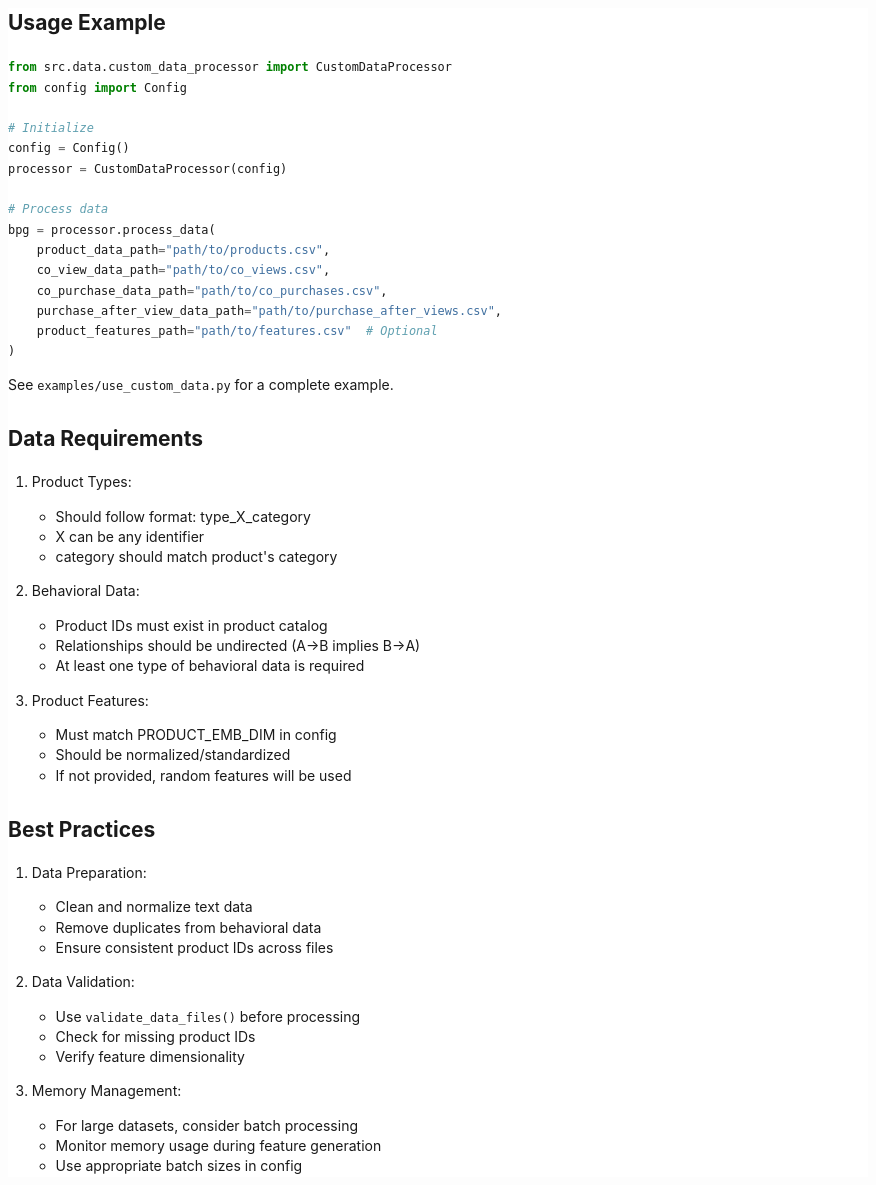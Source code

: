 ## Usage Example

```python
from src.data.custom_data_processor import CustomDataProcessor
from config import Config

# Initialize
config = Config()
processor = CustomDataProcessor(config)

# Process data
bpg = processor.process_data(
    product_data_path="path/to/products.csv",
    co_view_data_path="path/to/co_views.csv",
    co_purchase_data_path="path/to/co_purchases.csv",
    purchase_after_view_data_path="path/to/purchase_after_views.csv",
    product_features_path="path/to/features.csv"  # Optional
)
```

See `examples/use_custom_data.py` for a complete example.

## Data Requirements

1. Product Types:
   - Should follow format: type_X_category
   - X can be any identifier
   - category should match product's category

2. Behavioral Data:
   - Product IDs must exist in product catalog
   - Relationships should be undirected (A->B implies B->A)
   - At least one type of behavioral data is required

3. Product Features:
   - Must match PRODUCT_EMB_DIM in config
   - Should be normalized/standardized
   - If not provided, random features will be used

## Best Practices

1. Data Preparation:
   - Clean and normalize text data
   - Remove duplicates from behavioral data
   - Ensure consistent product IDs across files

2. Data Validation:
   - Use `validate_data_files()` before processing
   - Check for missing product IDs
   - Verify feature dimensionality

3. Memory Management:
   - For large datasets, consider batch processing
   - Monitor memory usage during feature generation
   - Use appropriate batch sizes in config
